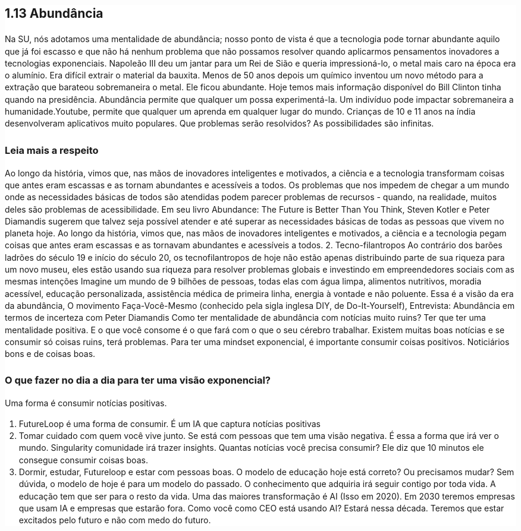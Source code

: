 ## 1.13 Abundância
Na SU, nós adotamos uma mentalidade de abundância; nosso ponto de vista é que a tecnologia pode tornar abundante aquilo que já foi escasso e que não há nenhum problema que não possamos resolver quando aplicarmos pensamentos inovadores a tecnologias exponenciais.
Napoleão III deu um jantar para um Rei de Sião e queria impressioná-lo, o metal mais caro na época era o alumínio. Era difícil extrair o material da bauxita. Menos de 50 anos depois um químico inventou um novo método para a extração que barateou sobremaneira o metal. Ele ficou abundante. Hoje temos mais informação disponível do Bill Clinton tinha quando na presidência.
Abundância permite que qualquer um possa experimentá-la. Um indivíduo pode impactar sobremaneira a humanidade.Youtube, permite que qualquer um aprenda em qualquer lugar do mundo. Crianças de 10 e 11 anos na índia desenvolveram aplicativos muito populares.
Que problemas serão resolvidos? As possibilidades são infinitas.

### Leia mais a respeito
Ao longo da história, vimos que, nas mãos de inovadores inteligentes e motivados, a ciência e a tecnologia transformam coisas que antes eram escassas e as tornam abundantes e acessíveis a todos. Os problemas que nos impedem de chegar a um mundo onde as necessidades básicas de todos são atendidas podem parecer problemas de recursos - quando, na realidade, muitos deles são problemas de acessibilidade.
Em seu livro Abundance: The Future is Better Than You Think, Steven Kotler e Peter  Diamandis sugerem que talvez seja possível atender e até superar as necessidades  básicas de todas as pessoas que vivem no planeta hoje. 
Ao longo da história, vimos que, nas mãos de inovadores inteligentes e motivados, a  ciência e a tecnologia pegam coisas que antes eram escassas e as tornavam  abundantes e acessíveis a todos. 
2. Tecno-filantropos Ao contrário dos barões ladrões do século 19 e início do século 20, os tecnofilantropos de hoje não estão apenas distribuindo parte de sua riqueza para um novo museu, eles estão usando sua riqueza para resolver problemas globais e investindo em empreendedores sociais com as mesmas intenções
Imagine um mundo de 9 bilhões de pessoas, todas elas com água limpa, alimentos nutritivos, moradia acessível, educação personalizada, assistência médica de primeira linha, energia à vontade e não poluente. Essa é a visão da era da abundância,
O movimento Faça-Você-Mesmo (conhecido pela sigla inglesa DIY, de Do-It-Yourself),
Entrevista: Abundância em termos de incerteza com Peter Diamandis
Como ter mentalidade de abundância com notícias muito ruins? 
Ter que ter uma mentalidade positiva. E o que você consome é o que fará com o que o seu cérebro trabalhar. Existem muitas boas notícias e se consumir só coisas ruins, terá problemas.
Para ter uma mindset exponencial, é importante consumir coisas positivos. Noticiários bons e de coisas boas. 

### O que fazer no dia a dia para ter uma visão exponencial?
Uma forma é consumir notícias positivas.
1)	FutureLoop é uma forma de consumir. É um IA que captura notícias positivas
2)	Tomar cuidado com quem você vive junto. Se está com pessoas que tem uma visão negativa. É essa a forma que irá ver o mundo. Singularity comunidade irá trazer insights. Quantas notícias você precisa consumir? Ele diz que 10 minutos ele consegue consumir coisas boas.
3)	Dormir, estudar, Futureloop e estar com pessoas boas.
O modelo de educação hoje está correto? Ou precisamos mudar?
Sem dúvida, o modelo de hoje é para um modelo do passado. O conhecimento que adquiria irá seguir contigo por toda vida. A educação tem que ser para o resto da vida. Uma das maiores transformação é AI (Isso em 2020).  Em 2030 teremos empresas que usam IA e empresas que estarão fora. Como você como CEO está usando AI? Estará nessa década. Teremos que estar excitados pelo futuro e não com medo do futuro.
